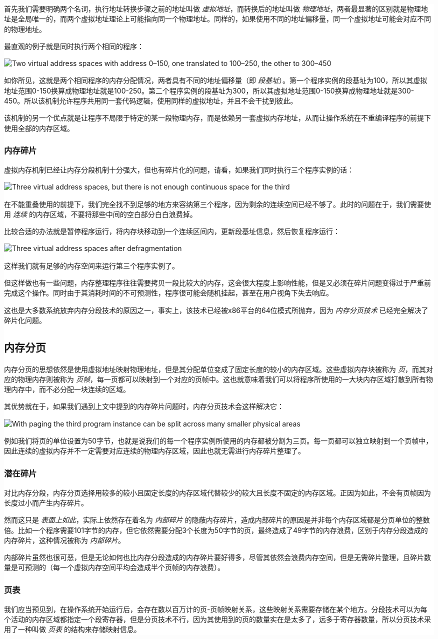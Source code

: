 首先我们需要明确两个名词，执行地址转换步骤之前的地址叫做 _虚拟地址_，而转换后的地址叫做 _物理地址_，两者最显著的区别就是物理地址是全局唯一的，而两个虚拟地址理论上可能指向同一个物理地址。同样的，如果使用不同的地址偏移量，同一个虚拟地址可能会对应不同的物理地址。

最直观的例子就是同时执行两个相同的程序：


![Two virtual address spaces with address 0–150, one translated to 100–250, the other to 300–450](segmentation-same-program-twice.svg)

如你所见，这就是两个相同程序的内存分配情况，两者具有不同的地址偏移量（即 _段基址_）。第一个程序实例的段基址为100，所以其虚拟地址范围0-150换算成物理地址就是100-250。第二个程序实例的段基址为300，所以其虚拟地址范围0-150换算成物理地址就是300-450。所以该机制允许程序共用同一套代码逻辑，使用同样的虚拟地址，并且不会干扰到彼此。

该机制的另一个优点就是让程序不局限于特定的某一段物理内存，而是依赖另一套虚拟内存地址，从而让操作系统在不重编译程序的前提下使用全部的内存区域。

### 内存碎片

虚拟内存机制已经让内存分段机制十分强大，但也有碎片化的问题，请看，如果我们同时执行三个程序实例的话：

![Three virtual address spaces, but there is not enough continuous space for the third](segmentation-fragmentation.svg)

在不能重叠使用的前提下，我们完全找不到足够的地方来容纳第三个程序，因为剩余的连续空间已经不够了。此时的问题在于，我们需要使用 _连续_ 的内存区域，不要将那些中间的空白部分白白浪费掉。

比较合适的办法就是暂停程序运行，将内存块移动到一个连续区间内，更新段基址信息，然后恢复程序运行：

![Three virtual address spaces after defragmentation](segmentation-fragmentation-compacted.svg)

这样我们就有足够的内存空间来运行第三个程序实例了。

但这样做也有一些问题，内存整理程序往往需要拷贝一段比较大的内存，这会很大程度上影响性能，但是又必须在碎片问题变得过于严重前完成这个操作。同时由于其消耗时间的不可预测性，程序很可能会随机挂起，甚至在用户视角下失去响应。

这也是大多数系统放弃内存分段技术的原因之一，事实上，该技术已经被x86平台的64位模式所抛弃，因为 _内存分页技术_ 已经完全解决了碎片化问题。

## 内存分页

内存分页的思想依然是使用虚拟地址映射物理地址，但是其分配单位变成了固定长度的较小的内存区域。这些虚拟内存块被称为 _页_，而其对应的物理内存则被称为 _页帧_，每一页都可以映射到一个对应的页帧中。这也就意味着我们可以将程序所使用的一大块内存区域打散到所有物理内存中，而不必分配一块连续的区域。

其优势就在于，如果我们遇到上文中提到的内存碎片问题时，内存分页技术会这样解决它：

![With paging the third program instance can be split across many smaller physical areas](paging-fragmentation.svg)

例如我们将页的单位设置为50字节，也就是说我们的每一个程序实例所使用的内存都被分割为三页。每一页都可以独立映射到一个页帧中，因此连续的虚拟内存并不一定需要对应连续的物理内存区域，因此也就无需进行内存碎片整理了。

### 潜在碎片

对比内存分段，内存分页选择用较多的较小且固定长度的内存区域代替较少的较大且长度不固定的内存区域。正因为如此，不会有页帧因为长度过小而产生内存碎片。

然而这只是 _表面上如此_，实际上依然存在着名为 _内部碎片_ 的隐蔽内存碎片，造成内部碎片的原因是并非每个内存区域都是分页单位的整数倍。比如一个程序需要101字节的内存，但它依然需要分配3个长度为50字节的页，最终造成了49字节的内存浪费，区别于内存分段造成的内存碎片，这种情况被称为 _内部碎片_。

内部碎片虽然也很可恶，但是无论如何也比内存分段造成的内存碎片要好得多，尽管其依然会浪费内存空间，但是无需碎片整理，且碎片数量是可预测的（每一个虚拟内存空间平均会造成半个页帧的内存浪费）。

### 页表

我们应当预见到，在操作系统开始运行后，会存在数以百万计的页-页帧映射关系，这些映射关系需要存储在某个地方。分段技术可以为每个活动的内存区域都指定一个段寄存器，但是分页技术不行，因为其使用到的页的数量实在是太多了，远多于寄存器数量，所以分页技术采用了一种叫做 _页表_ 的结构来存储映射信息。
